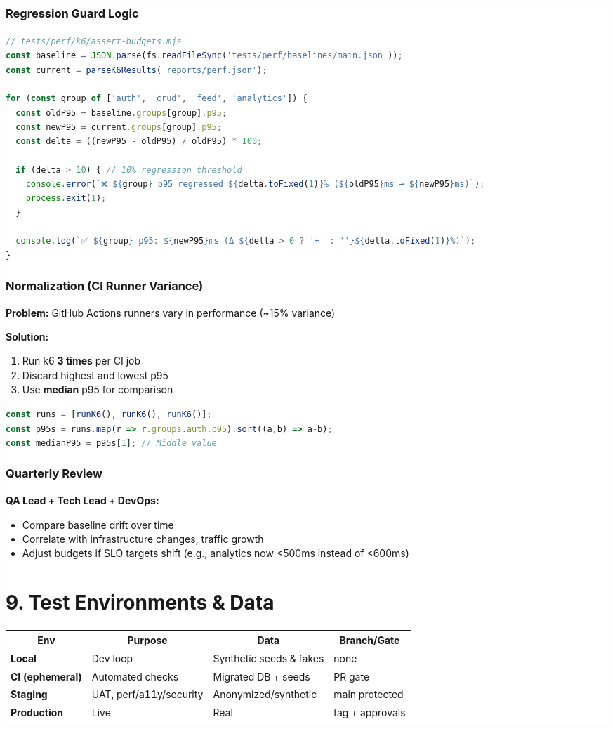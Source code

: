 ### Regression Guard Logic
```js
// tests/perf/k6/assert-budgets.mjs
const baseline = JSON.parse(fs.readFileSync('tests/perf/baselines/main.json'));
const current = parseK6Results('reports/perf.json');

for (const group of ['auth', 'crud', 'feed', 'analytics']) {
  const oldP95 = baseline.groups[group].p95;
  const newP95 = current.groups[group].p95;
  const delta = ((newP95 - oldP95) / oldP95) * 100;
  
  if (delta > 10) { // 10% regression threshold
    console.error(`❌ ${group} p95 regressed ${delta.toFixed(1)}% (${oldP95}ms → ${newP95}ms)`);
    process.exit(1);
  }
  
  console.log(`✅ ${group} p95: ${newP95}ms (Δ ${delta > 0 ? '+' : ''}${delta.toFixed(1)}%)`);
}
```

### Normalization (CI Runner Variance)

**Problem:** GitHub Actions runners vary in performance (~15% variance)

**Solution:**
1. Run k6 **3 times** per CI job
2. Discard highest and lowest p95
3. Use **median** p95 for comparison
```js
const runs = [runK6(), runK6(), runK6()];
const p95s = runs.map(r => r.groups.auth.p95).sort((a,b) => a-b);
const medianP95 = p95s[1]; // Middle value
```

### Quarterly Review

**QA Lead + Tech Lead + DevOps:**
- Compare baseline drift over time
- Correlate with infrastructure changes, traffic growth
- Adjust budgets if SLO targets shift (e.g., analytics now <500ms instead of <600ms)

# 9. Test Environments & Data

| Env                | Purpose                 | Data                    | Branch/Gate     |
| ------------------ | ----------------------- | ----------------------- | --------------- |
| **Local**          | Dev loop                | Synthetic seeds & fakes | none            |
| **CI (ephemeral)** | Automated checks        | Migrated DB + seeds     | PR gate         |
| **Staging**        | UAT, perf/a11y/security | Anonymized/synthetic    | main protected  |
| **Production**     | Live                    | Real                    | tag + approvals |
